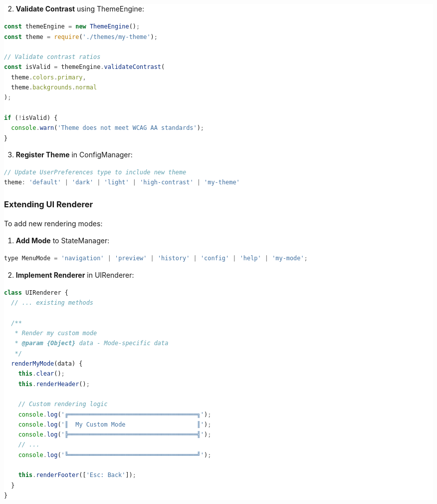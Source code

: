 2. **Validate Contrast** using ThemeEngine:

```javascript
const themeEngine = new ThemeEngine();
const theme = require('./themes/my-theme');

// Validate contrast ratios
const isValid = themeEngine.validateContrast(
  theme.colors.primary,
  theme.backgrounds.normal
);

if (!isValid) {
  console.warn('Theme does not meet WCAG AA standards');
}
```

3. **Register Theme** in ConfigManager:

```javascript
// Update UserPreferences type to include new theme
theme: 'default' | 'dark' | 'light' | 'high-contrast' | 'my-theme'
```

### Extending UI Renderer

To add new rendering modes:

1. **Add Mode** to StateManager:

```javascript
type MenuMode = 'navigation' | 'preview' | 'history' | 'config' | 'help' | 'my-mode';
```

2. **Implement Renderer** in UIRenderer:

```javascript
class UIRenderer {
  // ... existing methods

  /**
   * Render my custom mode
   * @param {Object} data - Mode-specific data
   */
  renderMyMode(data) {
    this.clear();
    this.renderHeader();

    // Custom rendering logic
    console.log('╔════════════════════════════════════╗');
    console.log('║  My Custom Mode                    ║');
    console.log('╠════════════════════════════════════╣');
    // ...
    console.log('╚════════════════════════════════════╝');

    this.renderFooter(['Esc: Back']);
  }
}
```
